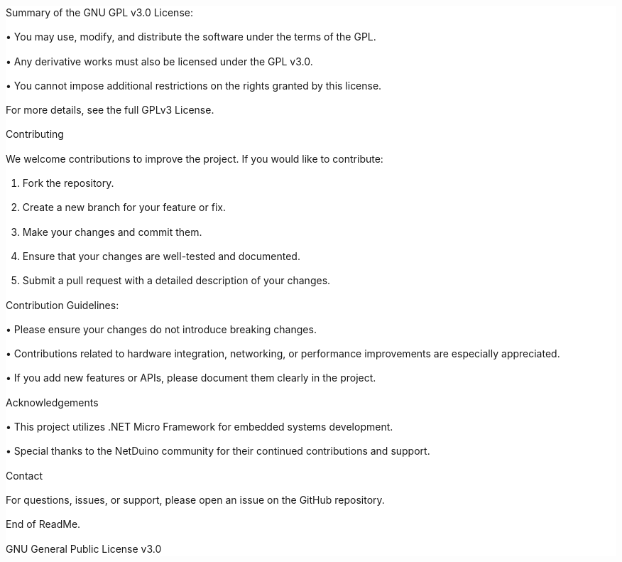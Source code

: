 
Summary of the GNU GPL v3.0 License:

• You may use, modify, and distribute the software under the terms of the GPL.

• Any derivative works must also be licensed under the GPL v3.0.

• You cannot impose additional restrictions on the rights granted by this license.



For more details, see the full GPLv3 License.



Contributing



We welcome contributions to improve the project. If you would like to contribute:

1. Fork the repository.

2. Create a new branch for your feature or fix.

3. Make your changes and commit them.

4. Ensure that your changes are well-tested and documented.

5. Submit a pull request with a detailed description of your changes.



Contribution Guidelines:

• Please ensure your changes do not introduce breaking changes.

• Contributions related to hardware integration, networking, or performance improvements are especially appreciated.

• If you add new features or APIs, please document them clearly in the project.



Acknowledgements

• This project utilizes .NET Micro Framework for embedded systems development.

• Special thanks to the NetDuino community for their continued contributions and support.



Contact



For questions, issues, or support, please open an issue on the GitHub repository.



End of ReadMe.


GNU General Public License v3.0 
